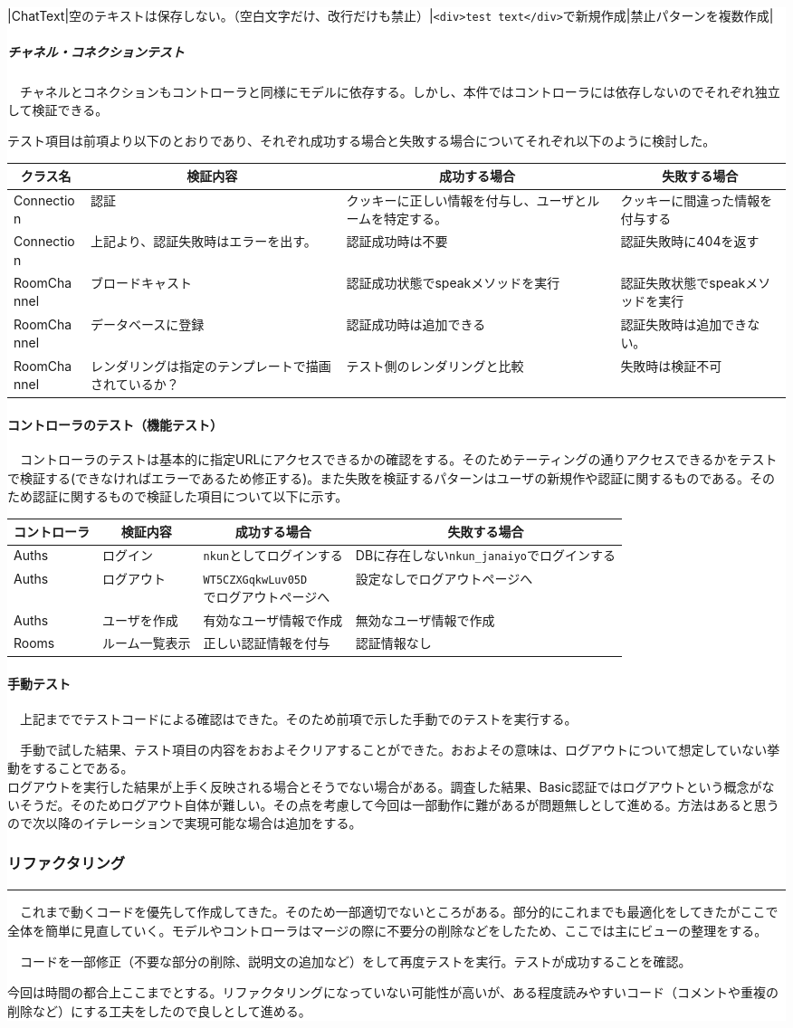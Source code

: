 |ChatText|空のテキストは保存しない。（空白文字だけ、改行だけも禁止）|`<div>test text</div>`で新規作成|禁止パターンを複数作成|

##### チャネル・コネクションテスト
　チャネルとコネクションもコントローラと同様にモデルに依存する。しかし、本件ではコントローラには依存しないのでそれぞれ独立して検証できる。

テスト項目は前項より以下のとおりであり、それぞれ成功する場合と失敗する場合についてそれぞれ以下のように検討した。

|クラス名|検証内容|成功する場合|失敗する場合|
|-|-|-|-|
|Connection|認証|クッキーに正しい情報を付与し、ユーザとルームを特定する。|クッキーに間違った情報を付与する|
|Connection|上記より、認証失敗時はエラーを出す。|認証成功時は不要|認証失敗時に404を返す|
|RoomChannel|ブロードキャスト|認証成功状態でspeakメソッドを実行|認証失敗状態でspeakメソッドを実行|
|RoomChannel|データベースに登録|認証成功時は追加できる|認証失敗時は追加できない。|
|RoomChannel|レンダリングは指定のテンプレートで描画されているか？|テスト側のレンダリングと比較|失敗時は検証不可|

#### コントローラのテスト（機能テスト）
　コントローラのテストは基本的に指定URLにアクセスできるかの確認をする。そのためテーティングの通りアクセスできるかをテストで検証する(できなければエラーであるため修正する)。また失敗を検証するパターンはユーザの新規作や認証に関するものである。そのため認証に関するもので検証した項目について以下に示す。

|コントローラ|検証内容|成功する場合|失敗する場合|
|-|-|-|-|
|Auths|ログイン|`nkun`としてログインする|DBに存在しない`nkun_janaiyo`でログインする|
|Auths|ログアウト|`WT5CZXGqkwLuv05D`<br>でログアウトページへ|設定なしでログアウトページへ|
|Auths|ユーザを作成|有効なユーザ情報で作成|無効なユーザ情報で作成|
|Rooms|ルーム一覧表示|正しい認証情報を付与|認証情報なし|

#### 手動テスト
　上記まででテストコードによる確認はできた。そのため前項で示した手動でのテストを実行する。

　手動で試した結果、テスト項目の内容をおおよそクリアすることができた。おおよその意味は、ログアウトについて想定していない挙動をすることである。  
ログアウトを実行した結果が上手く反映される場合とそうでない場合がある。調査した結果、Basic認証ではログアウトという概念がないそうだ。そのためログアウト自体が難しい。その点を考慮して今回は一部動作に難があるが問題無しとして進める。方法はあると思うので次以降のイテレーションで実現可能な場合は追加をする。

### リファクタリング
---
　これまで動くコードを優先して作成してきた。そのため一部適切でないところがある。部分的にこれまでも最適化をしてきたがここで全体を簡単に見直していく。モデルやコントローラはマージの際に不要分の削除などをしたため、ここでは主にビューの整理をする。

　コードを一部修正（不要な部分の削除、説明文の追加など）をして再度テストを実行。テストが成功することを確認。

今回は時間の都合上ここまでとする。リファクタリングになっていない可能性が高いが、ある程度読みやすいコード（コメントや重複の削除など）にする工夫をしたので良しとして進める。